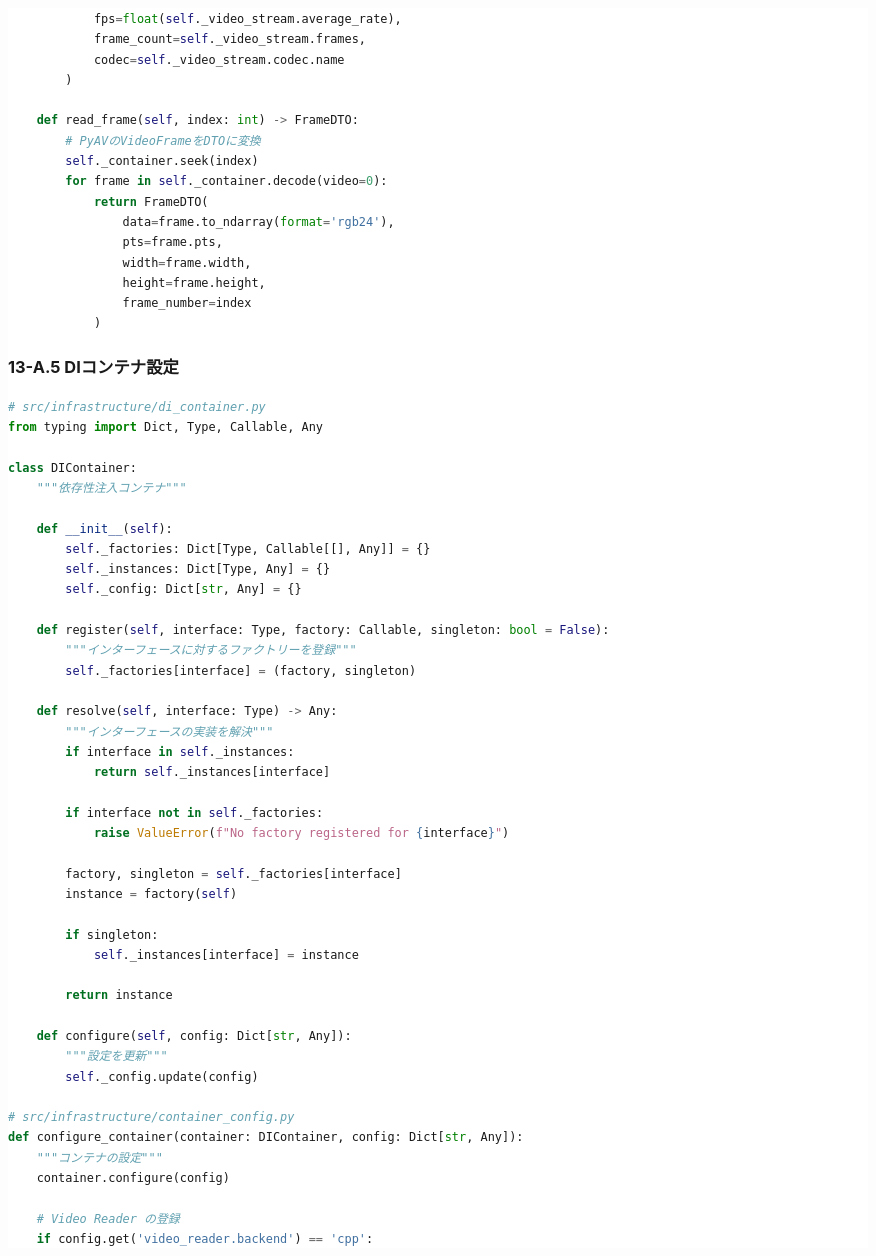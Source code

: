 ```python
            fps=float(self._video_stream.average_rate),
            frame_count=self._video_stream.frames,
            codec=self._video_stream.codec.name
        )
    
    def read_frame(self, index: int) -> FrameDTO:
        # PyAVのVideoFrameをDTOに変換
        self._container.seek(index)
        for frame in self._container.decode(video=0):
            return FrameDTO(
                data=frame.to_ndarray(format='rgb24'),
                pts=frame.pts,
                width=frame.width,
                height=frame.height,
                frame_number=index
            )
```

### 13-A.5 DIコンテナ設定

```python
# src/infrastructure/di_container.py
from typing import Dict, Type, Callable, Any

class DIContainer:
    """依存性注入コンテナ"""
    
    def __init__(self):
        self._factories: Dict[Type, Callable[[], Any]] = {}
        self._instances: Dict[Type, Any] = {}
        self._config: Dict[str, Any] = {}
    
    def register(self, interface: Type, factory: Callable, singleton: bool = False):
        """インターフェースに対するファクトリーを登録"""
        self._factories[interface] = (factory, singleton)
    
    def resolve(self, interface: Type) -> Any:
        """インターフェースの実装を解決"""
        if interface in self._instances:
            return self._instances[interface]
        
        if interface not in self._factories:
            raise ValueError(f"No factory registered for {interface}")
        
        factory, singleton = self._factories[interface]
        instance = factory(self)
        
        if singleton:
            self._instances[interface] = instance
        
        return instance
    
    def configure(self, config: Dict[str, Any]):
        """設定を更新"""
        self._config.update(config)

# src/infrastructure/container_config.py
def configure_container(container: DIContainer, config: Dict[str, Any]):
    """コンテナの設定"""
    container.configure(config)
    
    # Video Reader の登録
    if config.get('video_reader.backend') == 'cpp':
```